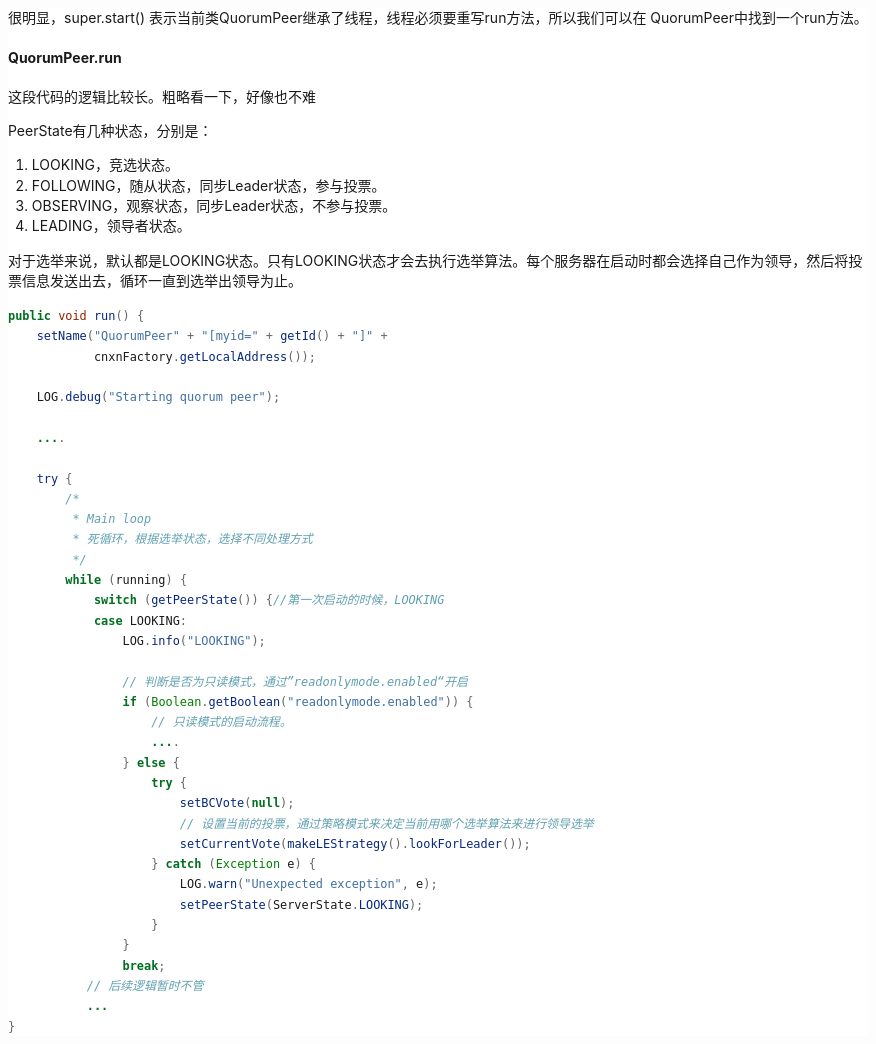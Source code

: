 很明显，super.start() 表示当前类QuorumPeer继承了线程，线程必须要重写run方法，所以我们可以在 QuorumPeer中找到一个run方法。

#### QuorumPeer.run 

这段代码的逻辑比较长。粗略看一下，好像也不难 

PeerState有几种状态，分别是：

1. LOOKING，竞选状态。
2. FOLLOWING，随从状态，同步Leader状态，参与投票。
3. OBSERVING，观察状态，同步Leader状态，不参与投票。
4. LEADING，领导者状态。

对于选举来说，默认都是LOOKING状态。只有LOOKING状态才会去执行选举算法。每个服务器在启动时都会选择自己作为领导，然后将投票信息发送出去，循环一直到选举出领导为止。

```java
public void run() {
    setName("QuorumPeer" + "[myid=" + getId() + "]" +
            cnxnFactory.getLocalAddress());

    LOG.debug("Starting quorum peer");
    
	....

    try {
        /*
         * Main loop
         * 死循环，根据选举状态，选择不同处理方式
         */
        while (running) {
            switch (getPeerState()) {//第一次启动的时候，LOOKING
            case LOOKING:
                LOG.info("LOOKING");

                // 判断是否为只读模式，通过”readonlymode.enabled“开启
                if (Boolean.getBoolean("readonlymode.enabled")) {
                    // 只读模式的启动流程。 
                    ....
                } else {
                    try {
                        setBCVote(null);
                        // 设置当前的投票，通过策略模式来决定当前用哪个选举算法来进行领导选举
                        setCurrentVote(makeLEStrategy().lookForLeader());
                    } catch (Exception e) {
                        LOG.warn("Unexpected exception", e);
                        setPeerState(ServerState.LOOKING);
                    }
                }
                break;
           // 后续逻辑暂时不管
           ...
}
```
